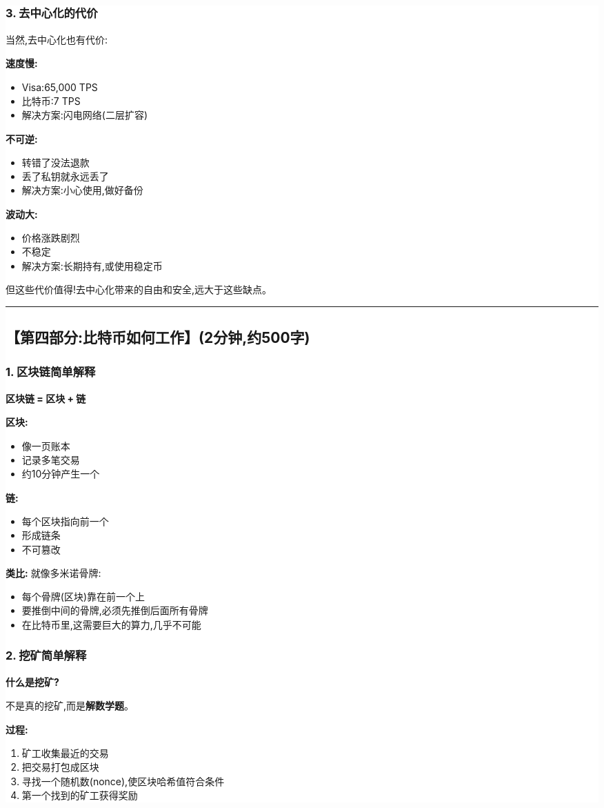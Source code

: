 ### 3. 去中心化的代价

当然,去中心化也有代价:

**速度慢:**
- Visa:65,000 TPS
- 比特币:7 TPS
- 解决方案:闪电网络(二层扩容)

**不可逆:**
- 转错了没法退款
- 丢了私钥就永远丢了
- 解决方案:小心使用,做好备份

**波动大:**
- 价格涨跌剧烈
- 不稳定
- 解决方案:长期持有,或使用稳定币

但这些代价值得!去中心化带来的自由和安全,远大于这些缺点。

---

## 【第四部分:比特币如何工作】(2分钟,约500字)

### 1. 区块链简单解释

**区块链 = 区块 + 链**

**区块:**
- 像一页账本
- 记录多笔交易
- 约10分钟产生一个

**链:**
- 每个区块指向前一个
- 形成链条
- 不可篡改

**类比:**
就像多米诺骨牌:
- 每个骨牌(区块)靠在前一个上
- 要推倒中间的骨牌,必须先推倒后面所有骨牌
- 在比特币里,这需要巨大的算力,几乎不可能

### 2. 挖矿简单解释

**什么是挖矿?**

不是真的挖矿,而是**解数学题**。

**过程:**
1. 矿工收集最近的交易
2. 把交易打包成区块
3. 寻找一个随机数(nonce),使区块哈希值符合条件
4. 第一个找到的矿工获得奖励
